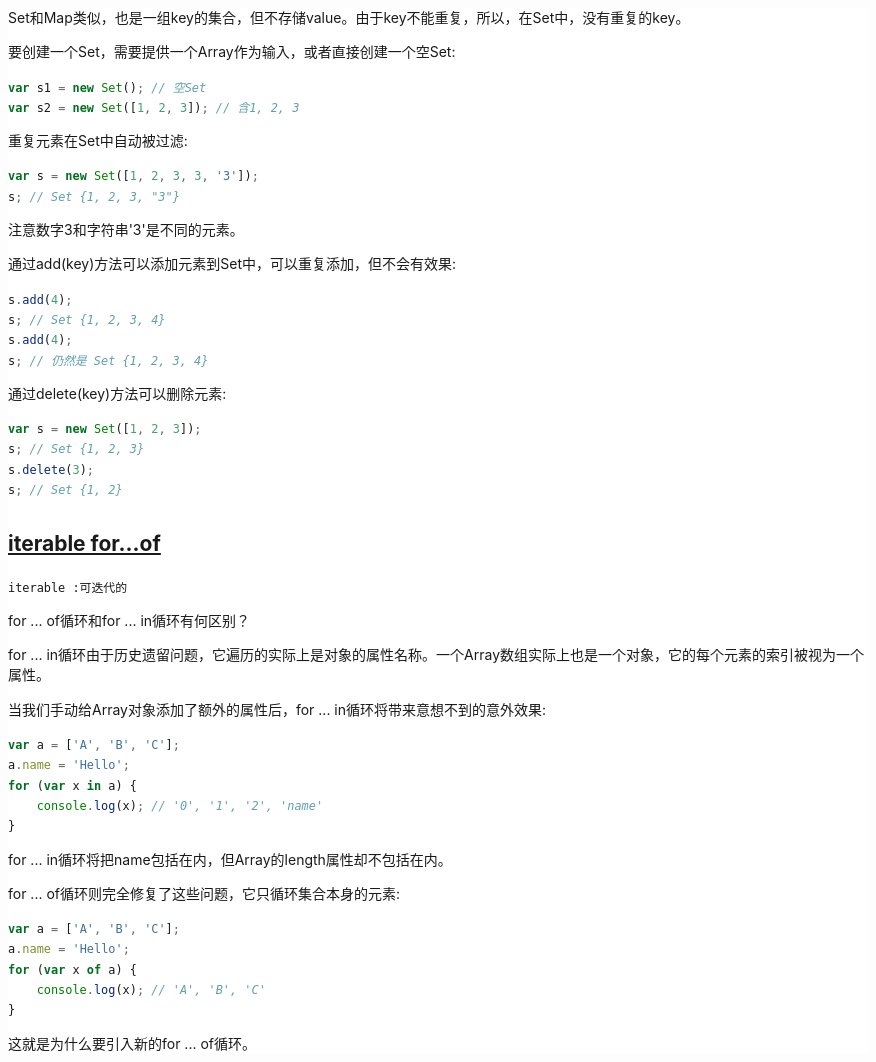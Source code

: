 Set和Map类似，也是一组key的集合，但不存储value。由于key不能重复，所以，在Set中，没有重复的key。

要创建一个Set，需要提供一个Array作为输入，或者直接创建一个空Set:

```js
var s1 = new Set(); // 空Set
var s2 = new Set([1, 2, 3]); // 含1, 2, 3
```
重复元素在Set中自动被过滤:


```js
var s = new Set([1, 2, 3, 3, '3']);
s; // Set {1, 2, 3, "3"}
```
注意数字3和字符串'3'是不同的元素。

通过add(key)方法可以添加元素到Set中，可以重复添加，但不会有效果:

```js
s.add(4);
s; // Set {1, 2, 3, 4}
s.add(4);
s; // 仍然是 Set {1, 2, 3, 4}
```
通过delete(key)方法可以删除元素:

```js
var s = new Set([1, 2, 3]);
s; // Set {1, 2, 3}
s.delete(3);
s; // Set {1, 2}
```

## [iterable for...of](https://www.liaoxuefeng.com/wiki/1022910821149312/1023024358748480)

`iterable :可迭代的`

for ... of循环和for ... in循环有何区别？

for ... in循环由于历史遗留问题，它遍历的实际上是对象的属性名称。一个Array数组实际上也是一个对象，它的每个元素的索引被视为一个属性。

当我们手动给Array对象添加了额外的属性后，for ... in循环将带来意想不到的意外效果:

```js
var a = ['A', 'B', 'C'];
a.name = 'Hello';
for (var x in a) {
    console.log(x); // '0', '1', '2', 'name'
}
```
for ... in循环将把name包括在内，但Array的length属性却不包括在内。

for ... of循环则完全修复了这些问题，它只循环集合本身的元素:

```js
var a = ['A', 'B', 'C'];
a.name = 'Hello';
for (var x of a) {
    console.log(x); // 'A', 'B', 'C'
}
```
这就是为什么要引入新的for ... of循环。
